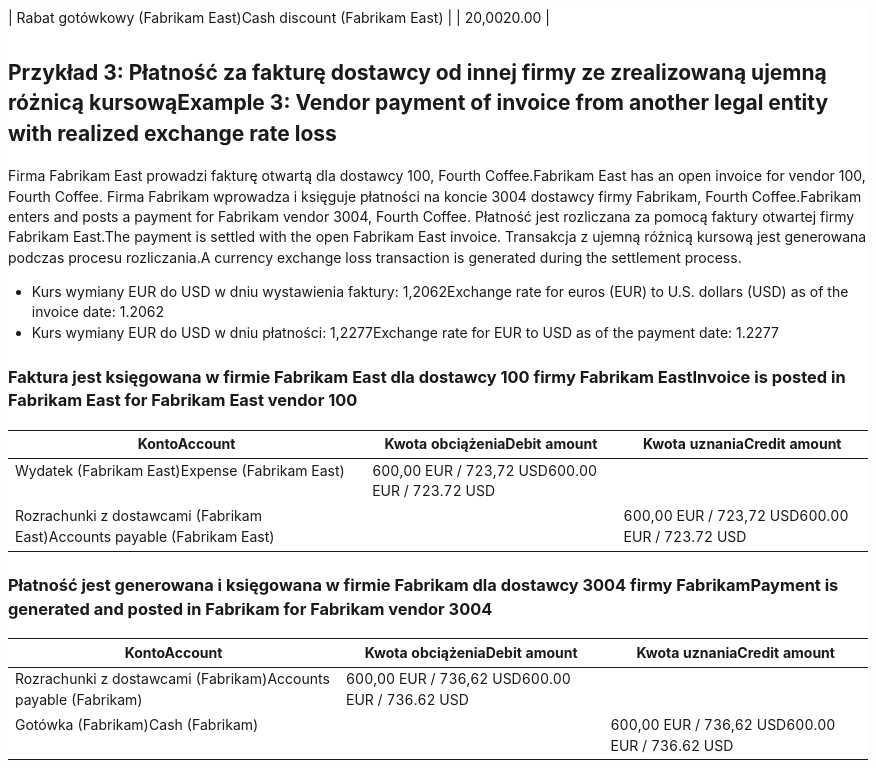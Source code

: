 | <span data-ttu-id="1343b-221">Rabat gotówkowy (Fabrikam East)</span><span class="sxs-lookup"><span data-stu-id="1343b-221">Cash discount (Fabrikam East)</span></span>    |              | <span data-ttu-id="1343b-222">20,00</span><span class="sxs-lookup"><span data-stu-id="1343b-222">20.00</span></span>         |

## <a name="example-3-vendor-payment-of-invoice-from-another-legal-entity-with-realized-exchange-rate-loss"></a><span data-ttu-id="1343b-223">Przykład 3: Płatność za fakturę dostawcy od innej firmy ze zrealizowaną ujemną różnicą kursową</span><span class="sxs-lookup"><span data-stu-id="1343b-223">Example 3: Vendor payment of invoice from another legal entity with realized exchange rate loss</span></span>
<span data-ttu-id="1343b-224">Firma Fabrikam East prowadzi fakturę otwartą dla dostawcy 100, Fourth Coffee.</span><span class="sxs-lookup"><span data-stu-id="1343b-224">Fabrikam East has an open invoice for vendor 100, Fourth Coffee.</span></span> <span data-ttu-id="1343b-225">Firma Fabrikam wprowadza i księguje płatności na koncie 3004 dostawcy firmy Fabrikam, Fourth Coffee.</span><span class="sxs-lookup"><span data-stu-id="1343b-225">Fabrikam enters and posts a payment for Fabrikam vendor 3004, Fourth Coffee.</span></span> <span data-ttu-id="1343b-226">Płatność jest rozliczana za pomocą faktury otwartej firmy Fabrikam East.</span><span class="sxs-lookup"><span data-stu-id="1343b-226">The payment is settled with the open Fabrikam East invoice.</span></span> <span data-ttu-id="1343b-227">Transakcja z ujemną różnicą kursową jest generowana podczas procesu rozliczania.</span><span class="sxs-lookup"><span data-stu-id="1343b-227">A currency exchange loss transaction is generated during the settlement process.</span></span>

-   <span data-ttu-id="1343b-228">Kurs wymiany EUR do USD w dniu wystawienia faktury: 1,2062</span><span class="sxs-lookup"><span data-stu-id="1343b-228">Exchange rate for euros (EUR) to U.S. dollars (USD) as of the invoice date: 1.2062</span></span>
-   <span data-ttu-id="1343b-229">Kurs wymiany EUR do USD w dniu płatności: 1,2277</span><span class="sxs-lookup"><span data-stu-id="1343b-229">Exchange rate for EUR to USD as of the payment date: 1.2277</span></span>

### <a name="invoice-is-posted-in-fabrikam-east-for-fabrikam-east-vendor-100"></a><span data-ttu-id="1343b-230">Faktura jest księgowana w firmie Fabrikam East dla dostawcy 100 firmy Fabrikam East</span><span class="sxs-lookup"><span data-stu-id="1343b-230">Invoice is posted in Fabrikam East for Fabrikam East vendor 100</span></span>

| <span data-ttu-id="1343b-231">Konto</span><span class="sxs-lookup"><span data-stu-id="1343b-231">Account</span></span>                          | <span data-ttu-id="1343b-232">Kwota obciążenia</span><span class="sxs-lookup"><span data-stu-id="1343b-232">Debit amount</span></span>            | <span data-ttu-id="1343b-233">Kwota uznania</span><span class="sxs-lookup"><span data-stu-id="1343b-233">Credit amount</span></span>           |
|----------------------------------|-------------------------|-------------------------|
| <span data-ttu-id="1343b-234">Wydatek (Fabrikam East)</span><span class="sxs-lookup"><span data-stu-id="1343b-234">Expense (Fabrikam East)</span></span>          | <span data-ttu-id="1343b-235">600,00 EUR / 723,72 USD</span><span class="sxs-lookup"><span data-stu-id="1343b-235">600.00 EUR / 723.72 USD</span></span> |                         |
| <span data-ttu-id="1343b-236">Rozrachunki z dostawcami (Fabrikam East)</span><span class="sxs-lookup"><span data-stu-id="1343b-236">Accounts payable (Fabrikam East)</span></span> |                         | <span data-ttu-id="1343b-237">600,00 EUR / 723,72 USD</span><span class="sxs-lookup"><span data-stu-id="1343b-237">600.00 EUR / 723.72 USD</span></span> |

### <a name="payment-is-generated-and-posted-in-fabrikam-for-fabrikam-vendor-3004"></a><span data-ttu-id="1343b-238">Płatność jest generowana i księgowana w firmie Fabrikam dla dostawcy 3004 firmy Fabrikam</span><span class="sxs-lookup"><span data-stu-id="1343b-238">Payment is generated and posted in Fabrikam for Fabrikam vendor 3004</span></span>

| <span data-ttu-id="1343b-239">Konto</span><span class="sxs-lookup"><span data-stu-id="1343b-239">Account</span></span>                     | <span data-ttu-id="1343b-240">Kwota obciążenia</span><span class="sxs-lookup"><span data-stu-id="1343b-240">Debit amount</span></span>            | <span data-ttu-id="1343b-241">Kwota uznania</span><span class="sxs-lookup"><span data-stu-id="1343b-241">Credit amount</span></span>           |
|-----------------------------|-------------------------|-------------------------|
| <span data-ttu-id="1343b-242">Rozrachunki z dostawcami (Fabrikam)</span><span class="sxs-lookup"><span data-stu-id="1343b-242">Accounts payable (Fabrikam)</span></span> | <span data-ttu-id="1343b-243">600,00 EUR / 736,62 USD</span><span class="sxs-lookup"><span data-stu-id="1343b-243">600.00 EUR / 736.62 USD</span></span> |                         |
| <span data-ttu-id="1343b-244">Gotówka (Fabrikam)</span><span class="sxs-lookup"><span data-stu-id="1343b-244">Cash (Fabrikam)</span></span>             |                         | <span data-ttu-id="1343b-245">600,00 EUR / 736,62 USD</span><span class="sxs-lookup"><span data-stu-id="1343b-245">600.00 EUR / 736.62 USD</span></span> |
